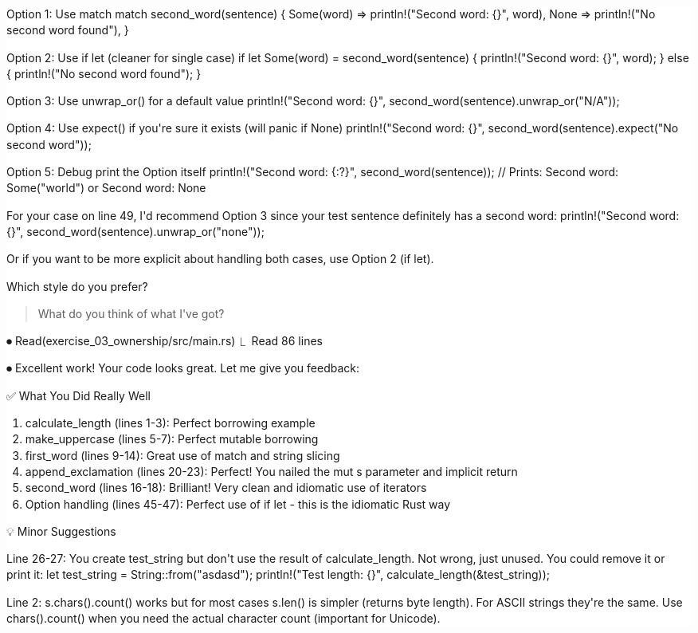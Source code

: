   Option 1: Use match
  match second_word(sentence) {
      Some(word) => println!("Second word: {}", word),
      None => println!("No second word found"),
  }

  Option 2: Use if let (cleaner for single case)
  if let Some(word) = second_word(sentence) {
      println!("Second word: {}", word);
  } else {
      println!("No second word found");
  }

  Option 3: Use unwrap_or() for a default value
  println!("Second word: {}", second_word(sentence).unwrap_or("N/A"));

  Option 4: Use expect() if you're sure it exists (will panic if None)
  println!("Second word: {}", second_word(sentence).expect("No second word"));

  Option 5: Debug print the Option itself
  println!("Second word: {:?}", second_word(sentence));
  // Prints: Second word: Some("world")  or  Second word: None

  For your case on line 49, I'd recommend Option 3 since your test sentence definitely has a second word:
  println!("Second word: {}", second_word(sentence).unwrap_or("none"));

  Or if you want to be more explicit about handling both cases, use Option 2 (if let).

  Which style do you prefer?

> What do you think of what I've got?

⏺ Read(exercise_03_ownership/src/main.rs)
  ⎿  Read 86 lines

⏺ Excellent work! Your code looks great. Let me give you feedback:

  ✅ What You Did Really Well

  1. calculate_length (lines 1-3): Perfect borrowing example
  2. make_uppercase (lines 5-7): Perfect mutable borrowing
  3. first_word (lines 9-14): Great use of match and string slicing
  4. append_exclamation (lines 20-23): Perfect! You nailed the mut s parameter and implicit return
  5. second_word (lines 16-18): Brilliant! Very clean and idiomatic use of iterators
  6. Option handling (lines 45-47): Perfect use of if let - this is the idiomatic Rust way

  💡 Minor Suggestions

  Line 26-27: You create test_string but don't use the result of calculate_length. Not wrong, just unused. You could remove it or print it:
  let test_string = String::from("asdasd");
  println!("Test length: {}", calculate_length(&test_string));

  Line 2: s.chars().count() works but for most cases s.len() is simpler (returns byte length). For ASCII strings they're the same. Use chars().count() when you need
  the actual character count (important for Unicode).
